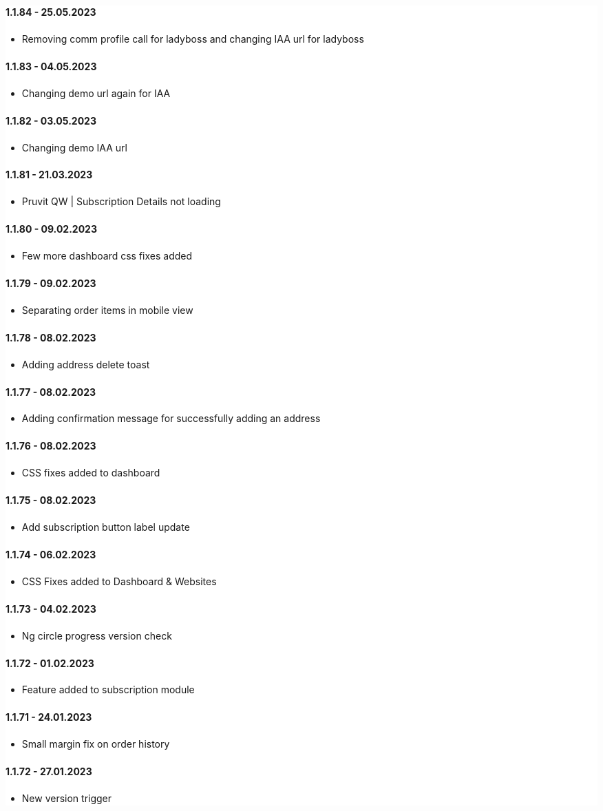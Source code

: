 #### 1.1.84 - 25.05.2023
- Removing comm profile call for ladyboss and changing IAA url for ladyboss

#### 1.1.83 - 04.05.2023

- Changing demo url again for IAA

#### 1.1.82 - 03.05.2023

- Changing demo IAA url

#### 1.1.81 - 21.03.2023

- Pruvit QW | Subscription Details not loading

#### 1.1.80 - 09.02.2023

- Few more dashboard css fixes added

#### 1.1.79 - 09.02.2023

- Separating order items in mobile view

#### 1.1.78 - 08.02.2023

- Adding address delete toast

#### 1.1.77 - 08.02.2023

- Adding confirmation message for successfully adding an address

#### 1.1.76 - 08.02.2023

- CSS fixes added to dashboard

#### 1.1.75 - 08.02.2023

- Add subscription button label update

#### 1.1.74 - 06.02.2023

- CSS Fixes added to Dashboard & Websites 

#### 1.1.73 - 04.02.2023

- Ng circle progress version check

#### 1.1.72 - 01.02.2023

- Feature added to subscription module

#### 1.1.71 - 24.01.2023

- Small margin fix on order history

#### 1.1.72 - 27.01.2023

- New version trigger
